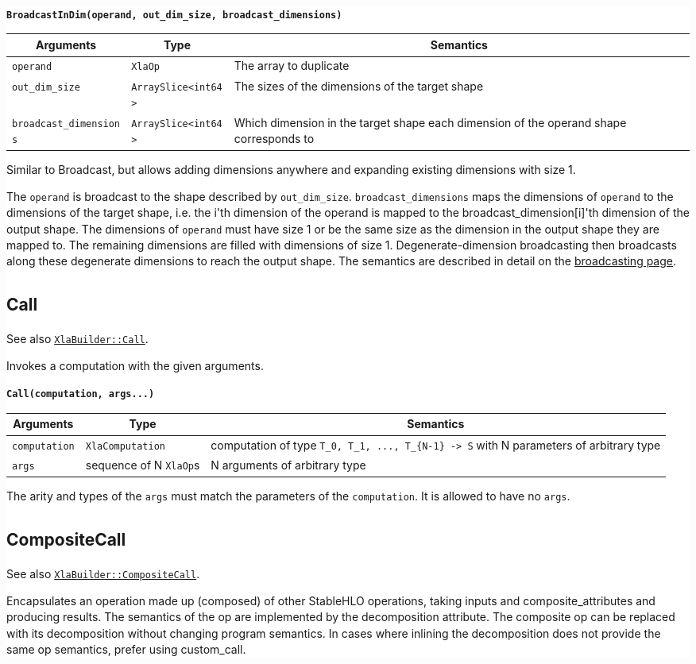 **`BroadcastInDim(operand, out_dim_size, broadcast_dimensions)`**

| Arguments              | Type                | Semantics                     |
| ---------------------- | ------------------- | ----------------------------- |
| `operand`              | `XlaOp`             | The array to duplicate        |
| `out_dim_size`         | `ArraySlice<int64>` | The sizes of the dimensions of the target shape |
| `broadcast_dimensions` | `ArraySlice<int64>` | Which dimension in the target shape each dimension of the operand shape corresponds to |

Similar to Broadcast, but allows adding dimensions anywhere and expanding
existing dimensions with size 1.

The `operand` is broadcast to the shape described by `out_dim_size`.
`broadcast_dimensions` maps the dimensions of `operand` to the dimensions of the
target shape, i.e. the i'th dimension of the operand is mapped to the
broadcast_dimension\[i\]'th dimension of the output shape. The dimensions of
`operand` must have size 1 or be the same size as the dimension in the output
shape they are mapped to. The remaining dimensions are filled with dimensions of
size 1. Degenerate-dimension broadcasting then broadcasts along these degenerate
dimensions to reach the output shape. The semantics are described in detail on
the [broadcasting page](broadcasting.md).

## Call

See also
[`XlaBuilder::Call`](https://github.com/openxla/xla/tree/main/xla/hlo/builder/xla_builder.h).

Invokes a computation with the given arguments.

**`Call(computation, args...)`**

| Arguments     | Type                   | Semantics                           |
| ------------- | ---------------------- | ----------------------------------- |
| `computation` | `XlaComputation`       | computation of type `T_0, T_1, ..., T_{N-1} -> S` with N parameters of arbitrary type |
| `args`        | sequence of N `XlaOp`s | N arguments of arbitrary type       |

The arity and types of the `args` must match the parameters of the
`computation`. It is allowed to have no `args`.

## CompositeCall

See also
[`XlaBuilder::CompositeCall`](https://github.com/openxla/xla/tree/main/xla/hlo/builder/xla_builder.h).

Encapsulates an operation made up (composed) of other StableHLO operations,
taking inputs and composite_attributes and producing results. The semantics of
the op are implemented by the decomposition attribute. The composite op can be
replaced with its decomposition without changing program semantics. In cases
where inlining the decomposition does not provide the same op semantics, prefer
using custom_call.
